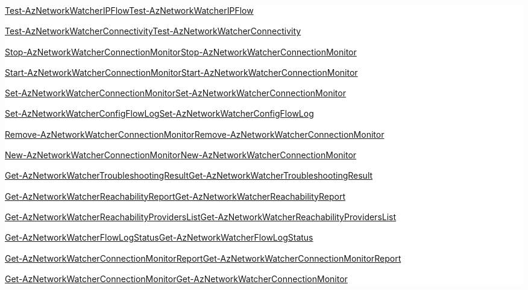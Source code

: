 [<span data-ttu-id="5d4c1-159">Test-AzNetworkWatcherIPFlow</span><span class="sxs-lookup"><span data-stu-id="5d4c1-159">Test-AzNetworkWatcherIPFlow</span></span>](./Test-AzNetworkWatcherIPFlow.md)

[<span data-ttu-id="5d4c1-160">Test-AzNetworkWatcherConnectivity</span><span class="sxs-lookup"><span data-stu-id="5d4c1-160">Test-AzNetworkWatcherConnectivity</span></span>](./Test-AzNetworkWatcherConnectivity.md)

[<span data-ttu-id="5d4c1-161">Stop-AzNetworkWatcherConnectionMonitor</span><span class="sxs-lookup"><span data-stu-id="5d4c1-161">Stop-AzNetworkWatcherConnectionMonitor</span></span>](./Stop-AzNetworkWatcherConnectionMonitor.md)

[<span data-ttu-id="5d4c1-162">Start-AzNetworkWatcherConnectionMonitor</span><span class="sxs-lookup"><span data-stu-id="5d4c1-162">Start-AzNetworkWatcherConnectionMonitor</span></span>](./Start-AzNetworkWatcherConnectionMonitor.md)

[<span data-ttu-id="5d4c1-163">Set-AzNetworkWatcherConnectionMonitor</span><span class="sxs-lookup"><span data-stu-id="5d4c1-163">Set-AzNetworkWatcherConnectionMonitor</span></span>](./Set-AzNetworkWatcherConnectionMonitor.md)

[<span data-ttu-id="5d4c1-164">Set-AzNetworkWatcherConfigFlowLog</span><span class="sxs-lookup"><span data-stu-id="5d4c1-164">Set-AzNetworkWatcherConfigFlowLog</span></span>](./Set-AzNetworkWatcherConfigFlowLog.md)

[<span data-ttu-id="5d4c1-165">Remove-AzNetworkWatcherConnectionMonitor</span><span class="sxs-lookup"><span data-stu-id="5d4c1-165">Remove-AzNetworkWatcherConnectionMonitor</span></span>](./Remove-AzNetworkWatcherConnectionMonitor.md)

[<span data-ttu-id="5d4c1-166">New-AzNetworkWatcherConnectionMonitor</span><span class="sxs-lookup"><span data-stu-id="5d4c1-166">New-AzNetworkWatcherConnectionMonitor</span></span>](./New-AzNetworkWatcherConnectionMonitor.md)

[<span data-ttu-id="5d4c1-167">Get-AzNetworkWatcherTroubleshootingResult</span><span class="sxs-lookup"><span data-stu-id="5d4c1-167">Get-AzNetworkWatcherTroubleshootingResult</span></span>](./Get-AzNetworkWatcherTroubleshootingResult.md)

[<span data-ttu-id="5d4c1-168">Get-AzNetworkWatcherReachabilityReport</span><span class="sxs-lookup"><span data-stu-id="5d4c1-168">Get-AzNetworkWatcherReachabilityReport</span></span>](./Get-AzNetworkWatcherReachabilityReport.md)

[<span data-ttu-id="5d4c1-169">Get-AzNetworkWatcherReachabilityProvidersList</span><span class="sxs-lookup"><span data-stu-id="5d4c1-169">Get-AzNetworkWatcherReachabilityProvidersList</span></span>](./Get-AzNetworkWatcherReachabilityProvidersList.md)

[<span data-ttu-id="5d4c1-170">Get-AzNetworkWatcherFlowLogStatus</span><span class="sxs-lookup"><span data-stu-id="5d4c1-170">Get-AzNetworkWatcherFlowLogStatus</span></span>](./Get-AzNetworkWatcherFlowLogStatus.md)

[<span data-ttu-id="5d4c1-171">Get-AzNetworkWatcherConnectionMonitorReport</span><span class="sxs-lookup"><span data-stu-id="5d4c1-171">Get-AzNetworkWatcherConnectionMonitorReport</span></span>](./Get-AzNetworkWatcherConnectionMonitorReport)

[<span data-ttu-id="5d4c1-172">Get-AzNetworkWatcherConnectionMonitor</span><span class="sxs-lookup"><span data-stu-id="5d4c1-172">Get-AzNetworkWatcherConnectionMonitor</span></span>](./Get-AzNetworkWatcherConnectionMonitor)

